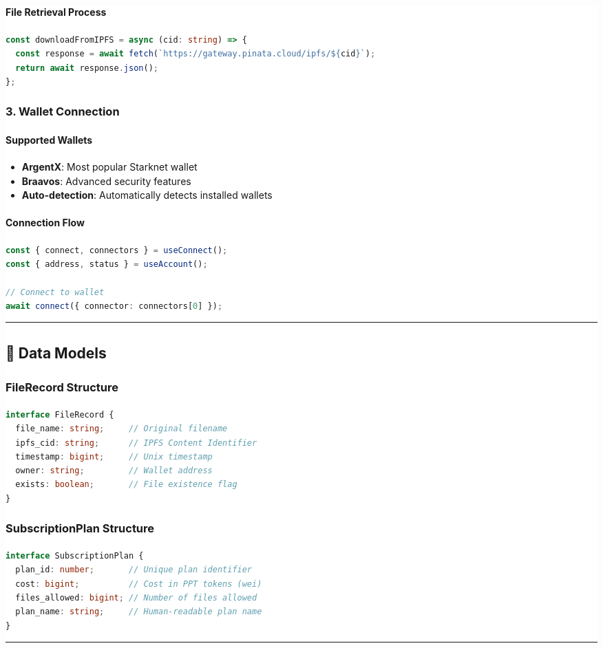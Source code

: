 #### File Retrieval Process

```typescript
const downloadFromIPFS = async (cid: string) => {
  const response = await fetch(`https://gateway.pinata.cloud/ipfs/${cid}`);
  return await response.json();
};
```

### 3. Wallet Connection

#### Supported Wallets

- **ArgentX**: Most popular Starknet wallet
- **Braavos**: Advanced security features
- **Auto-detection**: Automatically detects installed wallets

#### Connection Flow

```typescript
const { connect, connectors } = useConnect();
const { address, status } = useAccount();

// Connect to wallet
await connect({ connector: connectors[0] });
```

---

## 💾 Data Models

### FileRecord Structure

```typescript
interface FileRecord {
  file_name: string;     // Original filename
  ipfs_cid: string;      // IPFS Content Identifier
  timestamp: bigint;     // Unix timestamp
  owner: string;         // Wallet address
  exists: boolean;       // File existence flag
}
```

### SubscriptionPlan Structure

```typescript
interface SubscriptionPlan {
  plan_id: number;       // Unique plan identifier
  cost: bigint;          // Cost in PPT tokens (wei)
  files_allowed: bigint; // Number of files allowed
  plan_name: string;     // Human-readable plan name
}
```

---
